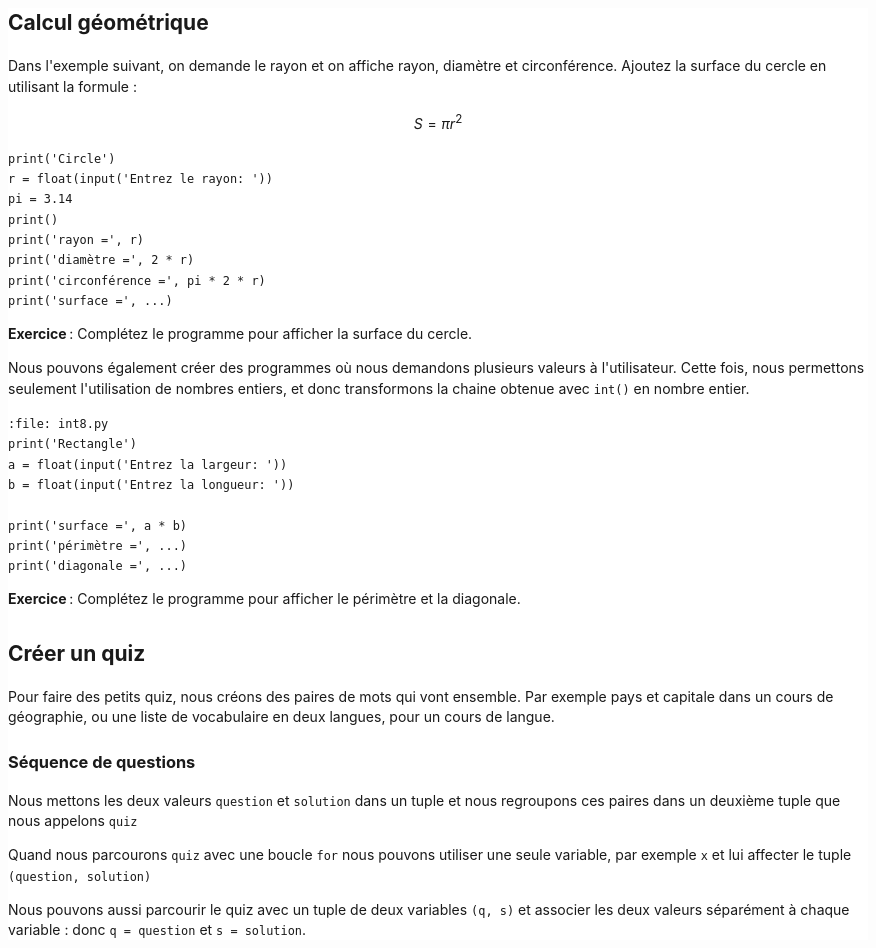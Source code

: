 ## Calcul géométrique

Dans l'exemple suivant, on demande le rayon et on affiche rayon, diamètre et circonférence. Ajoutez la surface du cercle en utilisant la formule :

$$ S = \pi r^2 $$

```{codeplay}
print('Circle')
r = float(input('Entrez le rayon: '))
pi = 3.14
print()
print('rayon =', r)
print('diamètre =', 2 * r)
print('circonférence =', pi * 2 * r)
print('surface =', ...)
```

**Exercice** : Complétez le programme pour afficher la surface du cercle.

Nous pouvons également créer des programmes où nous demandons plusieurs valeurs à l'utilisateur. Cette fois, nous permettons seulement l'utilisation de nombres entiers, et donc transformons la chaine obtenue avec `int()` en nombre entier.

```{codeplay}
:file: int8.py
print('Rectangle')
a = float(input('Entrez la largeur: '))
b = float(input('Entrez la longueur: '))

print('surface =', a * b)
print('périmètre =', ...)
print('diagonale =', ...)
```

**Exercice** : Complétez le programme pour afficher le périmètre et la diagonale.

## Créer un quiz

Pour faire des petits quiz, nous créons des paires de mots qui vont ensemble. Par exemple pays et capitale dans un cours de géographie, ou une liste de vocabulaire en deux langues, pour un cours de langue.

### Séquence de questions

Nous mettons les deux valeurs `question` et `solution` dans un tuple et nous regroupons ces paires dans un deuxième tuple que nous appelons `quiz`

Quand nous parcourons `quiz` avec une boucle `for` nous pouvons utiliser une seule variable, par exemple `x` et lui affecter le tuple `(question, solution)`

Nous pouvons aussi parcourir le quiz avec un tuple de deux variables `(q, s)` et associer les deux valeurs séparément à chaque variable : donc
`q = question` et `s = solution`.
